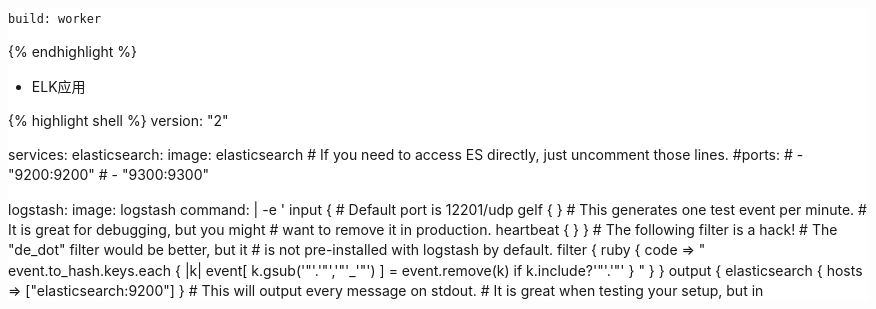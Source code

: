     build: worker
{% endhighlight %}

* ELK应用

{% highlight shell %}
version: "2"

services:
  elasticsearch:
    image: elasticsearch
    # If you need to access ES directly, just uncomment those lines.
    #ports:
    #  - "9200:9200"
    #  - "9300:9300"

  logstash:
    image: logstash
    command: |
      -e '
      input {
        # Default port is 12201/udp
        gelf { }
        # This generates one test event per minute.
        # It is great for debugging, but you might
        # want to remove it in production.
        heartbeat { }
      }
      # The following filter is a hack!
      # The "de_dot" filter would be better, but it
      # is not pre-installed with logstash by default.
      filter {
        ruby {
          code => "
            event.to_hash.keys.each { |k| event[ k.gsub('"'.'"','"'_'"') ] = event.remove(k) if k.include?'"'.'"' }
          "
        }
      }
      output {
        elasticsearch {
          hosts => ["elasticsearch:9200"]
        }
        # This will output every message on stdout.
        # It is great when testing your setup, but in
